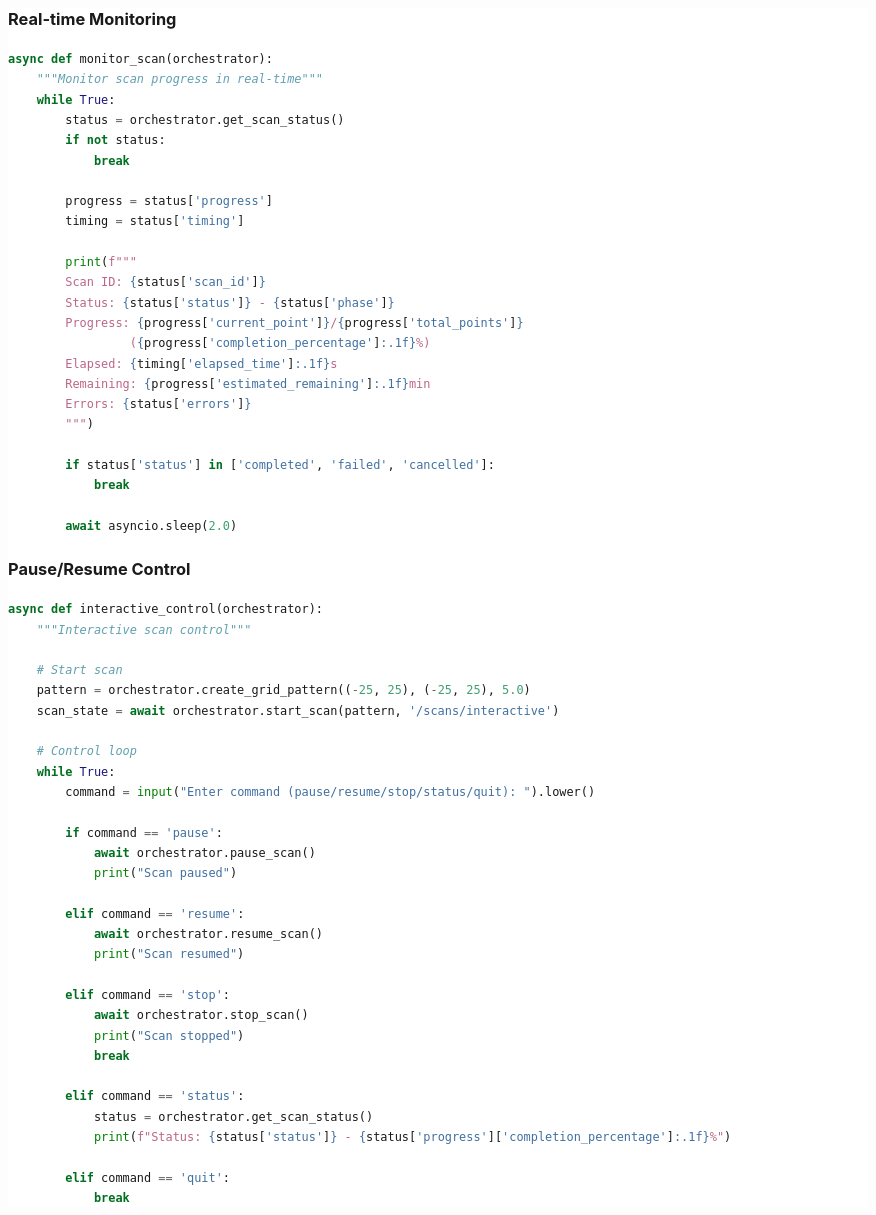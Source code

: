 ### Real-time Monitoring

```python
async def monitor_scan(orchestrator):
    """Monitor scan progress in real-time"""
    while True:
        status = orchestrator.get_scan_status()
        if not status:
            break
            
        progress = status['progress']
        timing = status['timing']
        
        print(f"""
        Scan ID: {status['scan_id']}
        Status: {status['status']} - {status['phase']}
        Progress: {progress['current_point']}/{progress['total_points']} 
                 ({progress['completion_percentage']:.1f}%)
        Elapsed: {timing['elapsed_time']:.1f}s
        Remaining: {progress['estimated_remaining']:.1f}min
        Errors: {status['errors']}
        """)
        
        if status['status'] in ['completed', 'failed', 'cancelled']:
            break
            
        await asyncio.sleep(2.0)
```

### Pause/Resume Control

```python
async def interactive_control(orchestrator):
    """Interactive scan control"""
    
    # Start scan
    pattern = orchestrator.create_grid_pattern((-25, 25), (-25, 25), 5.0)
    scan_state = await orchestrator.start_scan(pattern, '/scans/interactive')
    
    # Control loop
    while True:
        command = input("Enter command (pause/resume/stop/status/quit): ").lower()
        
        if command == 'pause':
            await orchestrator.pause_scan()
            print("Scan paused")
            
        elif command == 'resume':
            await orchestrator.resume_scan()
            print("Scan resumed")
            
        elif command == 'stop':
            await orchestrator.stop_scan()
            print("Scan stopped")
            break
            
        elif command == 'status':
            status = orchestrator.get_scan_status()
            print(f"Status: {status['status']} - {status['progress']['completion_percentage']:.1f}%")
            
        elif command == 'quit':
            break
```
